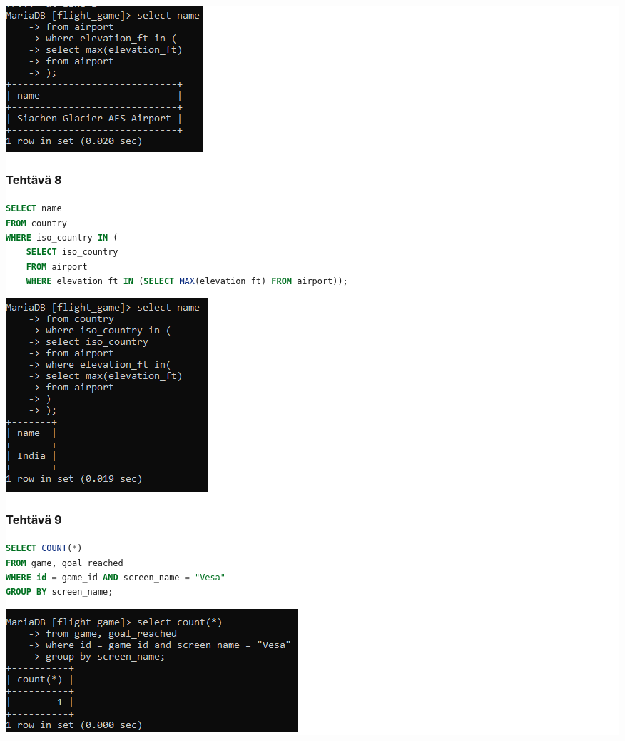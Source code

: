 ![ruudunkaappaus](/Tehtävät/07%20Koostetieto%20kyselyt%20harjoitukset/kys7.5.png)

### Tehtävä 8
```sql
SELECT name
FROM country
WHERE iso_country IN (
    SELECT iso_country
    FROM airport
    WHERE elevation_ft IN (SELECT MAX(elevation_ft) FROM airport));
```
![ruudunkaappaus](/Tehtävät/07%20Koostetieto%20kyselyt%20harjoitukset/kys8.5.png)

### Tehtävä 9
```sql
SELECT COUNT(*)
FROM game, goal_reached
WHERE id = game_id AND screen_name = "Vesa"
GROUP BY screen_name;
```
![ruudunkaappaus](/Tehtävät/07%20Koostetieto%20kyselyt%20harjoitukset/kys9.5.png)
